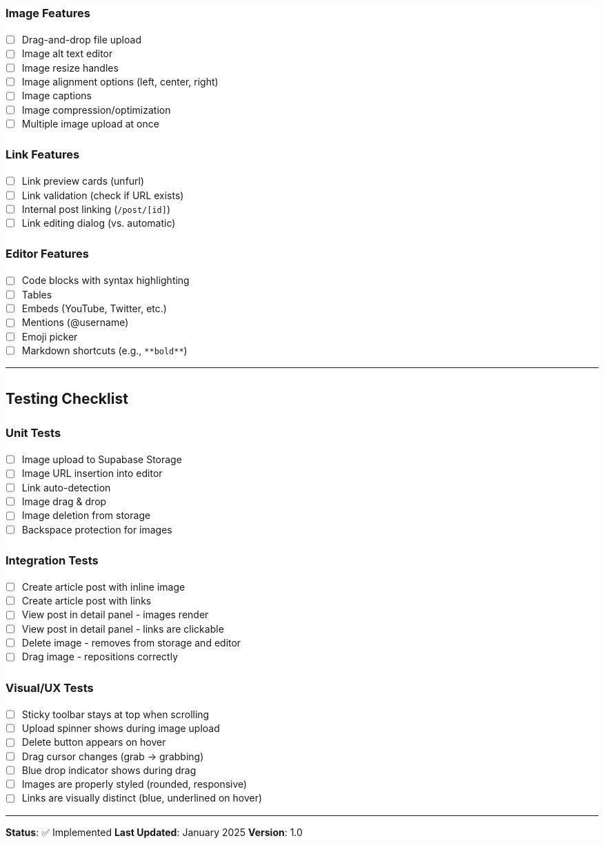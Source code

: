 ### Image Features
- [ ] Drag-and-drop file upload
- [ ] Image alt text editor
- [ ] Image resize handles
- [ ] Image alignment options (left, center, right)
- [ ] Image captions
- [ ] Image compression/optimization
- [ ] Multiple image upload at once

### Link Features
- [ ] Link preview cards (unfurl)
- [ ] Link validation (check if URL exists)
- [ ] Internal post linking (`/post/[id]`)
- [ ] Link editing dialog (vs. automatic)

### Editor Features
- [ ] Code blocks with syntax highlighting
- [ ] Tables
- [ ] Embeds (YouTube, Twitter, etc.)
- [ ] Mentions (@username)
- [ ] Emoji picker
- [ ] Markdown shortcuts (e.g., `**bold**`)

---

## Testing Checklist

### Unit Tests
- [ ] Image upload to Supabase Storage
- [ ] Image URL insertion into editor
- [ ] Link auto-detection
- [ ] Image drag & drop
- [ ] Image deletion from storage
- [ ] Backspace protection for images

### Integration Tests
- [ ] Create article post with inline image
- [ ] Create article post with links
- [ ] View post in detail panel - images render
- [ ] View post in detail panel - links are clickable
- [ ] Delete image - removes from storage and editor
- [ ] Drag image - repositions correctly

### Visual/UX Tests
- [ ] Sticky toolbar stays at top when scrolling
- [ ] Upload spinner shows during image upload
- [ ] Delete button appears on hover
- [ ] Drag cursor changes (grab → grabbing)
- [ ] Blue drop indicator shows during drag
- [ ] Images are properly styled (rounded, responsive)
- [ ] Links are visually distinct (blue, underlined on hover)

---

**Status**: ✅ Implemented
**Last Updated**: January 2025
**Version**: 1.0
